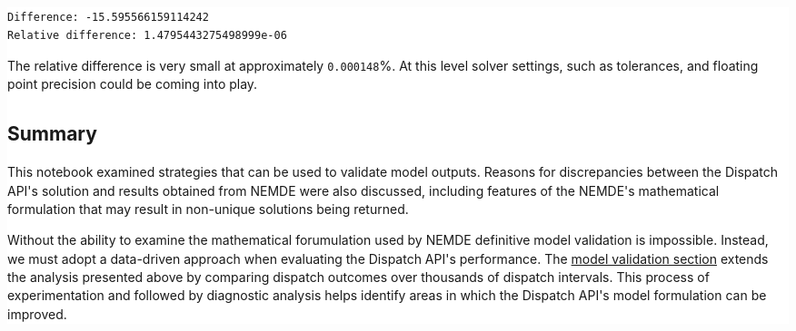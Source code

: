     Difference: -15.595566159114242
    Relative difference: 1.4795443275498999e-06


The relative difference is very small at approximately `0.000148`%. At this level solver settings, such as tolerances, and floating point precision could be coming into play.

## Summary
This notebook examined strategies that can be used to validate model outputs. Reasons for discrepancies between the Dispatch API's solution and results obtained from NEMDE were also discussed, including features of the NEMDE's mathematical formulation that may result in non-unique solutions being returned. 

Without the ability to examine the mathematical forumulation used by NEMDE definitive model validation is impossible. Instead, we must adopt a data-driven approach when evaluating the Dispatch API's performance. The [model validation section](/model-validation) extends the analysis presented above by comparing dispatch outcomes over thousands of dispatch intervals. This process of experimentation and followed by diagnostic analysis helps identify areas in which the Dispatch API's model formulation can be improved.
